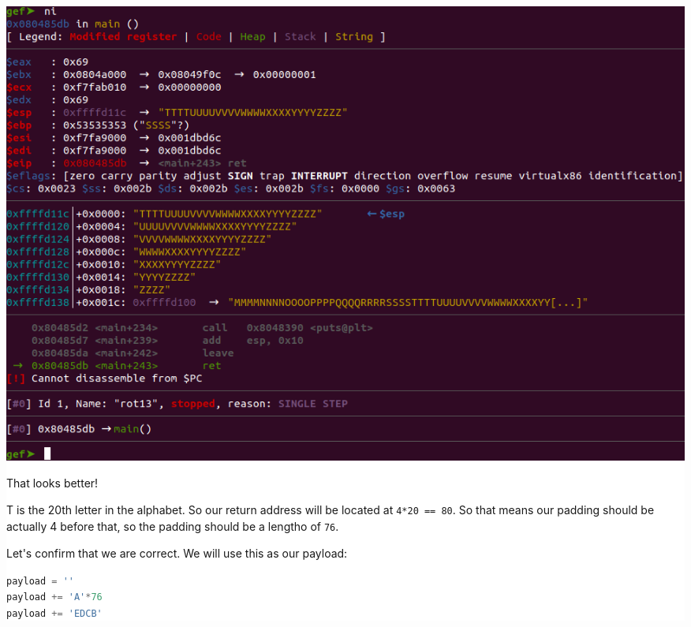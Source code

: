 ![](img/gdb2.png)

That looks better!

T is the 20th letter in the alphabet.  So our return address will be located at `4*20 == 80`.  So that means our padding should be actually 4 before that, so the padding should be a lengtho of `76`.

Let's confirm that we are correct.  We will use this as our payload:

```python
payload = ''
payload += 'A'*76
payload += 'EDCB'
```
